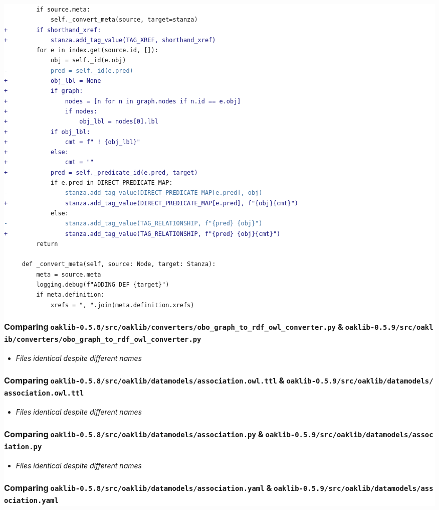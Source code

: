 ```diff
         if source.meta:
             self._convert_meta(source, target=stanza)
+        if shorthand_xref:
+            stanza.add_tag_value(TAG_XREF, shorthand_xref)
         for e in index.get(source.id, []):
             obj = self._id(e.obj)
-            pred = self._id(e.pred)
+            obj_lbl = None
+            if graph:
+                nodes = [n for n in graph.nodes if n.id == e.obj]
+                if nodes:
+                    obj_lbl = nodes[0].lbl
+            if obj_lbl:
+                cmt = f" ! {obj_lbl}"
+            else:
+                cmt = ""
+            pred = self._predicate_id(e.pred, target)
             if e.pred in DIRECT_PREDICATE_MAP:
-                stanza.add_tag_value(DIRECT_PREDICATE_MAP[e.pred], obj)
+                stanza.add_tag_value(DIRECT_PREDICATE_MAP[e.pred], f"{obj}{cmt}")
             else:
-                stanza.add_tag_value(TAG_RELATIONSHIP, f"{pred} {obj}")
+                stanza.add_tag_value(TAG_RELATIONSHIP, f"{pred} {obj}{cmt}")
         return
 
     def _convert_meta(self, source: Node, target: Stanza):
         meta = source.meta
         logging.debug(f"ADDING DEF {target}")
         if meta.definition:
             xrefs = ", ".join(meta.definition.xrefs)
```

### Comparing `oaklib-0.5.8/src/oaklib/converters/obo_graph_to_rdf_owl_converter.py` & `oaklib-0.5.9/src/oaklib/converters/obo_graph_to_rdf_owl_converter.py`

 * *Files identical despite different names*

### Comparing `oaklib-0.5.8/src/oaklib/datamodels/association.owl.ttl` & `oaklib-0.5.9/src/oaklib/datamodels/association.owl.ttl`

 * *Files identical despite different names*

### Comparing `oaklib-0.5.8/src/oaklib/datamodels/association.py` & `oaklib-0.5.9/src/oaklib/datamodels/association.py`

 * *Files identical despite different names*

### Comparing `oaklib-0.5.8/src/oaklib/datamodels/association.yaml` & `oaklib-0.5.9/src/oaklib/datamodels/association.yaml`
